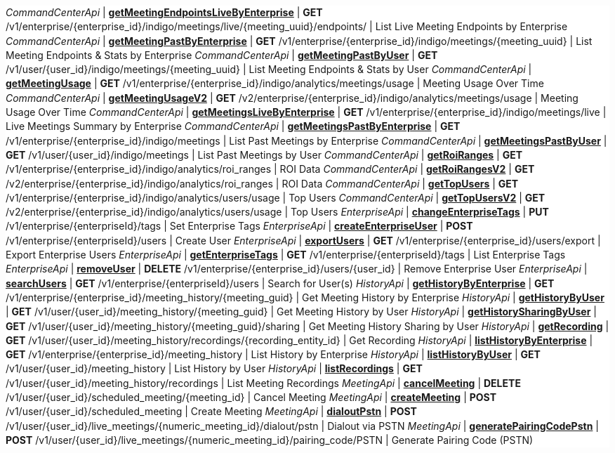 *CommandCenterApi* | [**getMeetingEndpointsLiveByEnterprise**](docs/CommandCenterApi.md#getMeetingEndpointsLiveByEnterprise) | **GET** /v1/enterprise/{enterprise_id}/indigo/meetings/live/{meeting_uuid}/endpoints/ | List Live Meeting Endpoints by Enterprise
*CommandCenterApi* | [**getMeetingPastByEnterprise**](docs/CommandCenterApi.md#getMeetingPastByEnterprise) | **GET** /v1/enterprise/{enterprise_id}/indigo/meetings/{meeting_uuid} | List Meeting Endpoints &amp; Stats by Enterprise
*CommandCenterApi* | [**getMeetingPastByUser**](docs/CommandCenterApi.md#getMeetingPastByUser) | **GET** /v1/user/{user_id}/indigo/meetings/{meeting_uuid} | List Meeting Endpoints &amp; Stats by User
*CommandCenterApi* | [**getMeetingUsage**](docs/CommandCenterApi.md#getMeetingUsage) | **GET** /v1/enterprise/{enterprise_id}/indigo/analytics/meetings/usage | Meeting Usage Over Time
*CommandCenterApi* | [**getMeetingUsageV2**](docs/CommandCenterApi.md#getMeetingUsageV2) | **GET** /v2/enterprise/{enterprise_id}/indigo/analytics/meetings/usage | Meeting Usage Over Time
*CommandCenterApi* | [**getMeetingsLiveByEnterprise**](docs/CommandCenterApi.md#getMeetingsLiveByEnterprise) | **GET** /v1/enterprise/{enterprise_id}/indigo/meetings/live | Live Meetings Summary by Enterprise
*CommandCenterApi* | [**getMeetingsPastByEnterprise**](docs/CommandCenterApi.md#getMeetingsPastByEnterprise) | **GET** /v1/enterprise/{enterprise_id}/indigo/meetings | List Past Meetings by Enterprise
*CommandCenterApi* | [**getMeetingsPastByUser**](docs/CommandCenterApi.md#getMeetingsPastByUser) | **GET** /v1/user/{user_id}/indigo/meetings | List Past Meetings by User
*CommandCenterApi* | [**getRoiRanges**](docs/CommandCenterApi.md#getRoiRanges) | **GET** /v1/enterprise/{enterprise_id}/indigo/analytics/roi_ranges | ROI Data
*CommandCenterApi* | [**getRoiRangesV2**](docs/CommandCenterApi.md#getRoiRangesV2) | **GET** /v2/enterprise/{enterprise_id}/indigo/analytics/roi_ranges | ROI Data
*CommandCenterApi* | [**getTopUsers**](docs/CommandCenterApi.md#getTopUsers) | **GET** /v1/enterprise/{enterprise_id}/indigo/analytics/users/usage | Top Users
*CommandCenterApi* | [**getTopUsersV2**](docs/CommandCenterApi.md#getTopUsersV2) | **GET** /v2/enterprise/{enterprise_id}/indigo/analytics/users/usage | Top Users
*EnterpriseApi* | [**changeEnterpriseTags**](docs/EnterpriseApi.md#changeEnterpriseTags) | **PUT** /v1/enterprise/{enterpriseId}/tags | Set Enterprise Tags
*EnterpriseApi* | [**createEnterpriseUser**](docs/EnterpriseApi.md#createEnterpriseUser) | **POST** /v1/enterprise/{enterpriseId}/users | Create User
*EnterpriseApi* | [**exportUsers**](docs/EnterpriseApi.md#exportUsers) | **GET** /v1/enterprise/{enterprise_id}/users/export | Export Enterprise Users
*EnterpriseApi* | [**getEnterpriseTags**](docs/EnterpriseApi.md#getEnterpriseTags) | **GET** /v1/enterprise/{enterpriseId}/tags | List Enterprise Tags
*EnterpriseApi* | [**removeUser**](docs/EnterpriseApi.md#removeUser) | **DELETE** /v1/enterprise/{enterprise_id}/users/{user_id} | Remove Enterprise User
*EnterpriseApi* | [**searchUsers**](docs/EnterpriseApi.md#searchUsers) | **GET** /v1/enterprise/{enterpriseId}/users | Search for User(s)
*HistoryApi* | [**getHistoryByEnterprise**](docs/HistoryApi.md#getHistoryByEnterprise) | **GET** /v1/enterprise/{enterprise_id}/meeting_history/{meeting_guid} | Get Meeting History by Enterprise
*HistoryApi* | [**getHistoryByUser**](docs/HistoryApi.md#getHistoryByUser) | **GET** /v1/user/{user_id}/meeting_history/{meeting_guid} | Get Meeting History by User
*HistoryApi* | [**getHistorySharingByUser**](docs/HistoryApi.md#getHistorySharingByUser) | **GET** /v1/user/{user_id}/meeting_history/{meeting_guid}/sharing | Get Meeting History Sharing by User
*HistoryApi* | [**getRecording**](docs/HistoryApi.md#getRecording) | **GET** /v1/user/{user_id}/meeting_history/recordings/{recording_entity_id} | Get Recording
*HistoryApi* | [**listHistoryByEnterprise**](docs/HistoryApi.md#listHistoryByEnterprise) | **GET** /v1/enterprise/{enterprise_id}/meeting_history | List History by Enterprise
*HistoryApi* | [**listHistoryByUser**](docs/HistoryApi.md#listHistoryByUser) | **GET** /v1/user/{user_id}/meeting_history | List History by User
*HistoryApi* | [**listRecordings**](docs/HistoryApi.md#listRecordings) | **GET** /v1/user/{user_id}/meeting_history/recordings | List Meeting Recordings
*MeetingApi* | [**cancelMeeting**](docs/MeetingApi.md#cancelMeeting) | **DELETE** /v1/user/{user_id}/scheduled_meeting/{meeting_id} | Cancel Meeting
*MeetingApi* | [**createMeeting**](docs/MeetingApi.md#createMeeting) | **POST** /v1/user/{user_id}/scheduled_meeting | Create Meeting
*MeetingApi* | [**dialoutPstn**](docs/MeetingApi.md#dialoutPstn) | **POST** /v1/user/{user_id}/live_meetings/{numeric_meeting_id}/dialout/pstn | Dialout via PSTN
*MeetingApi* | [**generatePairingCodePstn**](docs/MeetingApi.md#generatePairingCodePstn) | **POST** /v1/user/{user_id}/live_meetings/{numeric_meeting_id}/pairing_code/PSTN | Generate Pairing Code (PSTN)